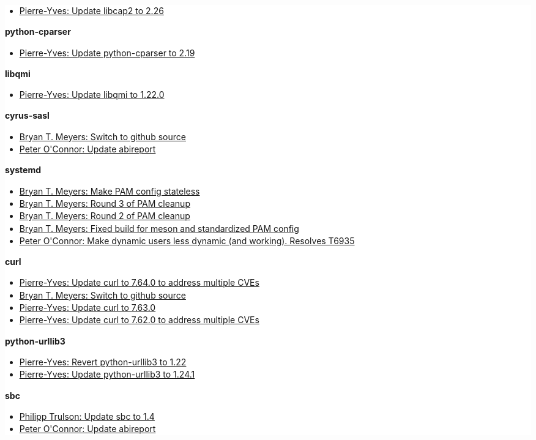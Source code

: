   - [Pierre-Yves: Update libcap2 to 2.26](https://dev.getsol.us/source/libcap2/browse/master/;8f4328a)


**python-cparser**

  - [Pierre-Yves: Update python-cparser to 2.19](https://dev.getsol.us/source/python-cparser/browse/master/;6cee671)


**libqmi**

  - [Pierre-Yves: Update libqmi to 1.22.0](https://dev.getsol.us/source/libqmi/browse/master/;0d59fbc)


**cyrus-sasl**

  - [Bryan T. Meyers: Switch to github source](https://dev.getsol.us/source/cyrus-sasl/browse/master/;7ec4e41)
  - [Peter O'Connor: Update abireport](https://dev.getsol.us/source/cyrus-sasl/browse/master/;a8984bf)


**systemd**

  - [Bryan T. Meyers: Make PAM config stateless](https://dev.getsol.us/source/systemd/browse/master/;0052870)
  - [Bryan T. Meyers: Round 3 of PAM cleanup](https://dev.getsol.us/source/systemd/browse/master/;8dae8bd)
  - [Bryan T. Meyers: Round 2 of PAM cleanup](https://dev.getsol.us/source/systemd/browse/master/;9180cec)
  - [Bryan T. Meyers: Fixed build for meson and standardized PAM config](https://dev.getsol.us/source/systemd/browse/master/;e6000c3)
  - [Peter O'Connor: Make dynamic users less dynamic (and working). Resolves T6935](https://dev.getsol.us/source/systemd/browse/master/;ee8c236)


**curl**

  - [Pierre-Yves: Update curl to 7.64.0 to address multiple CVEs](https://dev.getsol.us/source/curl/browse/master/;e35c5f9)
  - [Bryan T. Meyers: Switch to github source](https://dev.getsol.us/source/curl/browse/master/;ca424ef)
  - [Pierre-Yves: Update curl to 7.63.0](https://dev.getsol.us/source/curl/browse/master/;505e6ef)
  - [Pierre-Yves: Update curl to 7.62.0 to address multiple CVEs](https://dev.getsol.us/source/curl/browse/master/;e8d5944)


**python-urllib3**

  - [Pierre-Yves: Revert python-urllib3 to 1.22](https://dev.getsol.us/source/python-urllib3/browse/master/;a29a8a8)
  - [Pierre-Yves: Update python-urllib3 to 1.24.1](https://dev.getsol.us/source/python-urllib3/browse/master/;ec7d37f)


**sbc**

  - [Philipp Trulson: Update sbc to 1.4](https://dev.getsol.us/source/sbc/browse/master/;e180684)
  - [Peter O'Connor: Update abireport](https://dev.getsol.us/source/sbc/browse/master/;de4dab5)
